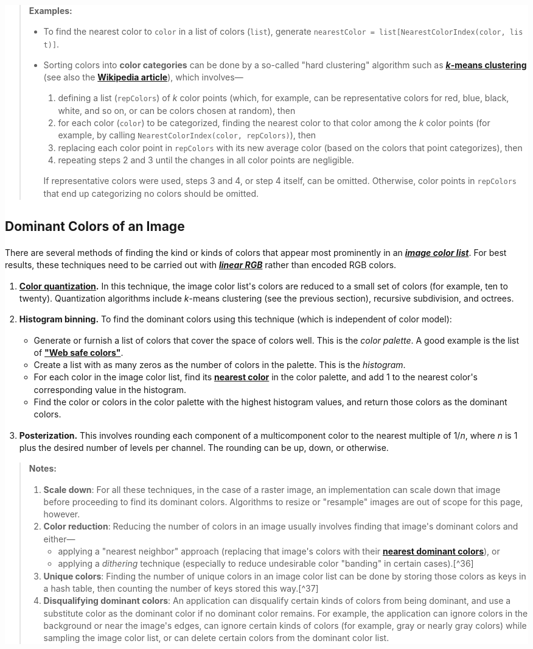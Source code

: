 > **Examples:**
>
> - To find the nearest color to `color` in a list of colors (`list`), generate `nearestColor = list[NearestColorIndex(color, list)]`.
> - Sorting colors into **color categories** can be done by a so-called "hard clustering" algorithm such as [**_k_-means clustering**](http://aishack.in/tutorials/kmeans-clustering) (see also the [**Wikipedia article**](https://en.wikipedia.org/wiki/K-means_clustering)), which involves&mdash;
>     1. defining a list (`repColors`) of _k_ color points (which, for example, can be representative colors for red, blue, black, white, and so on, or can be colors chosen at random), then
>     2. for each color (`color`) to be categorized, finding the nearest color to that color among the _k_ color points (for example, by calling `NearestColorIndex(color, repColors)`), then
>     3. replacing each color point in `repColors` with its new average color (based on the colors that point categorizes), then
>     4. repeating steps 2 and 3 until the changes in all color points are negligible.
>
>     If representative colors were used, steps 3 and 4, or step 4 itself, can be omitted.  Otherwise, color points in `repColors` that end up categorizing no colors should be omitted.

<a id=Dominant_Colors_of_an_Image></a>

## Dominant Colors of an Image

There are several methods of finding the kind or kinds of colors that appear most prominently in an [**_image color list_**](#Notation_and_Definitions).  For best results, these techniques need to be carried out with [**_linear RGB_**](#RGB_Color_Spaces) rather than encoded RGB colors.

1. [**Color quantization**](https://en.wikipedia.org/wiki/Color_quantization)**.** In this technique, the image color list's colors are reduced to a small set of colors (for example, ten to twenty).  Quantization algorithms include _k_-means clustering (see the previous section), recursive subdivision, and octrees.

2. **Histogram binning.** To find the dominant colors using this technique (which is independent of color model):

    - Generate or furnish a list of colors that cover the space of colors well.  This is the _color palette_. A good example is the list of [**"Web safe colors"**](#RGB_Colors_and_the_0_1_Format).
    - Create a list with as many zeros as the number of colors in the palette.  This is the _histogram_.
    - For each color in the image color list, find its [**nearest color**](#Nearest_Colors) in the color palette, and add 1 to the nearest color's corresponding value in the histogram.
    - Find the color or colors in the color palette with the highest histogram values, and return those colors as the dominant colors.

3. **Posterization.** This involves rounding each component of a multicomponent color to the nearest multiple of 1/_n_, where _n_ is 1 plus the desired number of levels per channel.  The rounding can be up, down, or otherwise.

> **Notes:**
>
> 1. **Scale down**: For all these techniques, in the case of a raster image, an implementation can scale down that image before proceeding to find its dominant colors.  Algorithms to resize or "resample" images are out of scope for this page, however.
> 2. **Color reduction**: Reducing the number of colors in an image usually involves finding that image's dominant colors and either&mdash;
>     - applying a "nearest neighbor" approach (replacing that image's colors with their [**nearest dominant colors**](#Nearest_Colors)), or
>     - applying a _dithering_ technique (especially to reduce undesirable color "banding" in certain cases).[^36]
> 3. **Unique colors**: Finding the number of unique colors in an image color list can be done by storing those colors as keys in a hash table, then counting the number of keys stored this way.[^37]
> 4. **Disqualifying dominant colors**:  An application can disqualify certain kinds of colors from being dominant, and use a substitute color as the dominant color if no dominant color remains.  For example, the application can ignore colors in the background or near the image's edges, can ignore certain kinds of colors (for example, gray or nearly gray colors) while sampling the image color list, or can delete certain colors from the dominant color list.